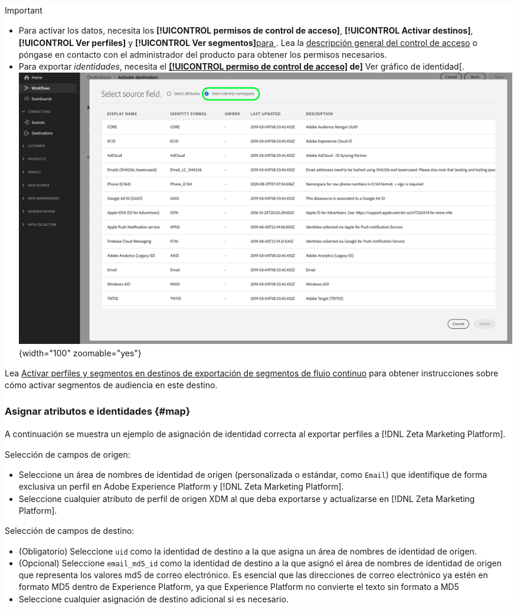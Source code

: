 >[!IMPORTANT]
> 
>* Para activar los datos, necesita los **[!UICONTROL permisos de control de acceso]**, **[!UICONTROL Activar destinos]**, **[!UICONTROL Ver perfiles]** y **[!UICONTROL Ver segmentos]**&#x200B;[para &#x200B;](/help/access-control/home.md#permissions). Lea la [descripción general del control de acceso](/help/access-control/ui/overview.md) o póngase en contacto con el administrador del producto para obtener los permisos necesarios.
>* Para exportar *identidades*, necesita el **[[!UICONTROL permiso de control de acceso]](/help/access-control/home.md#permissions) de&rbrack;** Ver gráfico de identidad&lbrack;. <br> ![Seleccione el área de nombres de identidad resaltada en el flujo de trabajo para activar audiencias en los destinos.](/help/destinations/assets/overview/export-identities-to-destination.png "Seleccione el área de nombres de identidad resaltada en el flujo de trabajo para activar audiencias en los destinos."){width="100" zoomable="yes"}

Lea [Activar perfiles y segmentos en destinos de exportación de segmentos de flujo continuo](/help/destinations/ui/activate-segment-streaming-destinations.md) para obtener instrucciones sobre cómo activar segmentos de audiencia en este destino.

### Asignar atributos e identidades {#map}

A continuación se muestra un ejemplo de asignación de identidad correcta al exportar perfiles a [!DNL Zeta Marketing Platform].

Selección de campos de origen:
* Seleccione un área de nombres de identidad de origen (personalizada o estándar, como `Email`) que identifique de forma exclusiva un perfil en Adobe Experience Platform y [!DNL Zeta Marketing Platform].
* Seleccione cualquier atributo de perfil de origen XDM al que deba exportarse y actualizarse en [!DNL Zeta Marketing Platform].

Selección de campos de destino:
* (Obligatorio) Seleccione `uid` como la identidad de destino a la que asigna un área de nombres de identidad de origen.
* (Opcional) Seleccione `email_md5_id` como la identidad de destino a la que asignó el área de nombres de identidad de origen que representa los valores md5 de correo electrónico. Es esencial que las direcciones de correo electrónico ya estén en formato MD5 dentro de Experience Platform, ya que Experience Platform no convierte el texto sin formato a MD5
* Seleccione cualquier asignación de destino adicional si es necesario.
